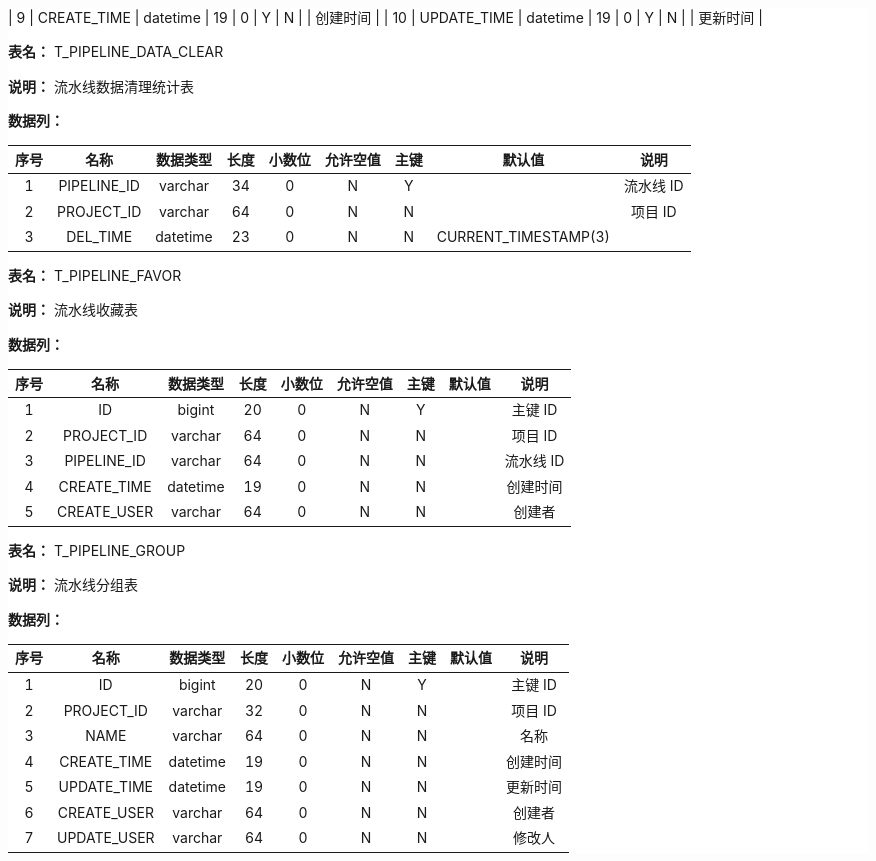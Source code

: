 |  9   | CREATE_TIME |   datetime   | 19 |   0    |    Y     |  N   |       | 创建时间  |
|  10   | UPDATE_TIME |   datetime   | 19 |   0    |    Y     |  N   |       | 更新时间  |

**表名：** <a>T_PIPELINE_DATA_CLEAR</a>

**说明：** 流水线数据清理统计表

**数据列：**

| 序号 | 名称 | 数据类型 |  长度  | 小数位 | 允许空值 | 主键 | 默认值 | 说明 |
| :---: | :---: | :---: | :---: | :---: | :---: | :---: | :---: | :---: |
|  1   | PIPELINE_ID |   varchar   | 34 |   0    |    N     |  Y   |       | 流水线 ID  |
|  2   | PROJECT_ID |   varchar   | 64 |   0    |    N     |  N   |       | 项目 ID  |
|  3   | DEL_TIME |   datetime   | 23 |   0    |    N     |  N   |   CURRENT_TIMESTAMP(3)    |   |

**表名：** <a>T_PIPELINE_FAVOR</a>

**说明：** 流水线收藏表

**数据列：**

| 序号 | 名称 | 数据类型 |  长度  | 小数位 | 允许空值 | 主键 | 默认值 | 说明 |
| :---: | :---: | :---: | :---: | :---: | :---: | :---: | :---: | :---: |
|  1   | ID |   bigint   | 20 |   0    |    N     |  Y   |       | 主键 ID  |
|  2   | PROJECT_ID |   varchar   | 64 |   0    |    N     |  N   |       | 项目 ID  |
|  3   | PIPELINE_ID |   varchar   | 64 |   0    |    N     |  N   |       | 流水线 ID  |
|  4   | CREATE_TIME |   datetime   | 19 |   0    |    N     |  N   |       | 创建时间  |
|  5   | CREATE_USER |   varchar   | 64 |   0    |    N     |  N   |       | 创建者  |

**表名：** <a>T_PIPELINE_GROUP</a>

**说明：** 流水线分组表

**数据列：**

| 序号 | 名称 | 数据类型 |  长度  | 小数位 | 允许空值 | 主键 | 默认值 | 说明 |
| :---: | :---: | :---: | :---: | :---: | :---: | :---: | :---: | :---: |
|  1   | ID |   bigint   | 20 |   0    |    N     |  Y   |       | 主键 ID  |
|  2   | PROJECT_ID |   varchar   | 32 |   0    |    N     |  N   |       | 项目 ID  |
|  3   | NAME |   varchar   | 64 |   0    |    N     |  N   |       | 名称  |
|  4   | CREATE_TIME |   datetime   | 19 |   0    |    N     |  N   |       | 创建时间  |
|  5   | UPDATE_TIME |   datetime   | 19 |   0    |    N     |  N   |       | 更新时间  |
|  6   | CREATE_USER |   varchar   | 64 |   0    |    N     |  N   |       | 创建者  |
|  7   | UPDATE_USER |   varchar   | 64 |   0    |    N     |  N   |       | 修改人  |
